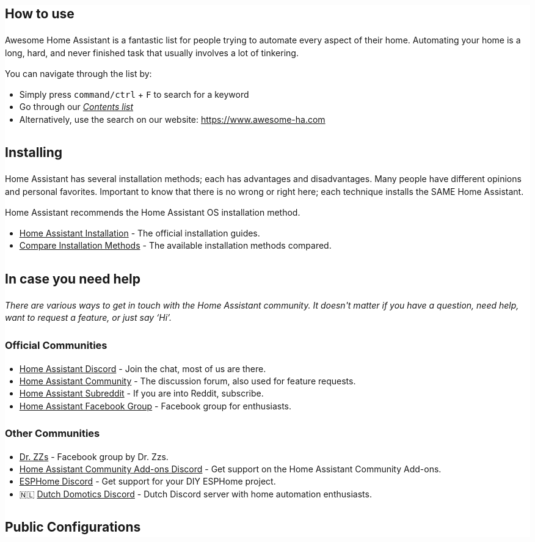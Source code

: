 ## How to use

Awesome Home Assistant is a fantastic list for people trying to automate every
aspect of their home. Automating your home is a long, hard, and never finished
task that usually involves a lot of tinkering.

You can navigate through the list by:

- Simply press <kbd>command/ctrl</kbd> + <kbd>F</kbd> to search for a keyword
- Go through our [_Contents list_](#contents)
- Alternatively, use the search on our website: <https://www.awesome-ha.com>

## Installing

Home Assistant has several installation methods; each has advantages and
disadvantages. Many people have different opinions and personal favorites.
Important to know that there is no wrong or right here; each technique installs
the SAME Home Assistant.

Home Assistant recommends the Home Assistant OS installation method.

- [Home Assistant Installation](https://www.home-assistant.io/installation/) - The official installation guides.
- [Compare Installation Methods](https://www.home-assistant.io/installation/#compare-installation-methods) - The available installation methods compared.

## In case you need help

_There are various ways to get in touch with the Home Assistant community.
It doesn't matter if you have a question, need help, want to request a feature,
or just say ‘Hi’._

### Official Communities

- [Home Assistant Discord](https://discordapp.com/invite/c5DvZ4e) - Join the chat, most of us are there.
- [Home Assistant Community](https://community.home-assistant.io/?u=frenck) - The discussion forum, also used for feature requests.
- [Home Assistant Subreddit](https://www.reddit.com/r/homeassistant/) - If you are into Reddit, subscribe.
- [Home Assistant Facebook Group](https://www.facebook.com/groups/HomeAssistant/) - Facebook group for enthusiasts.

### Other Communities

- [Dr. ZZs](https://www.facebook.com/groups/1969622823351838/) - Facebook group by Dr. Zzs.
- [Home Assistant Community Add-ons Discord](https://discord.me/hassioaddons) - Get support on the Home Assistant Community Add-ons.
- [ESPHome Discord](https://discord.gg/KhAMKrd) - Get support for your DIY ESPHome project.
- 🇳🇱 [Dutch Domotics Discord](https://discord.gg/Ee5X7T7) - Dutch Discord server with home automation enthusiasts.

## Public Configurations
